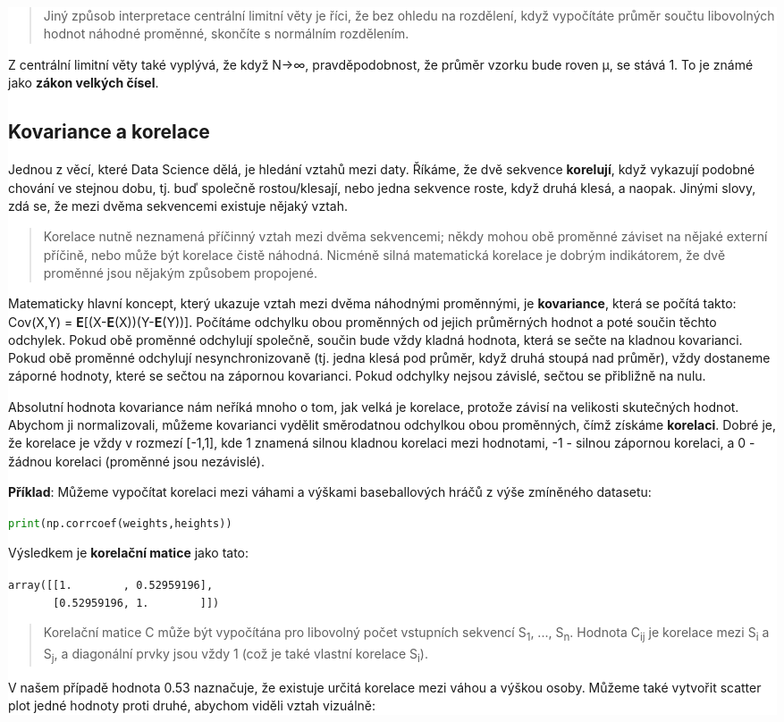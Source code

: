 > Jiný způsob interpretace centrální limitní věty je říci, že bez ohledu na rozdělení, když vypočítáte průměr součtu libovolných hodnot náhodné proměnné, skončíte s normálním rozdělením.

Z centrální limitní věty také vyplývá, že když N→∞, pravděpodobnost, že průměr vzorku bude roven μ, se stává 1. To je známé jako **zákon velkých čísel**.

## Kovariance a korelace

Jednou z věcí, které Data Science dělá, je hledání vztahů mezi daty. Říkáme, že dvě sekvence **korelují**, když vykazují podobné chování ve stejnou dobu, tj. buď společně rostou/klesají, nebo jedna sekvence roste, když druhá klesá, a naopak. Jinými slovy, zdá se, že mezi dvěma sekvencemi existuje nějaký vztah.

> Korelace nutně neznamená příčinný vztah mezi dvěma sekvencemi; někdy mohou obě proměnné záviset na nějaké externí příčině, nebo může být korelace čistě náhodná. Nicméně silná matematická korelace je dobrým indikátorem, že dvě proměnné jsou nějakým způsobem propojené.

Matematicky hlavní koncept, který ukazuje vztah mezi dvěma náhodnými proměnnými, je **kovariance**, která se počítá takto: Cov(X,Y) = **E**\[(X-**E**(X))(Y-**E**(Y))\]. Počítáme odchylku obou proměnných od jejich průměrných hodnot a poté součin těchto odchylek. Pokud obě proměnné odchylují společně, součin bude vždy kladná hodnota, která se sečte na kladnou kovarianci. Pokud obě proměnné odchylují nesynchronizovaně (tj. jedna klesá pod průměr, když druhá stoupá nad průměr), vždy dostaneme záporné hodnoty, které se sečtou na zápornou kovarianci. Pokud odchylky nejsou závislé, sečtou se přibližně na nulu.

Absolutní hodnota kovariance nám neříká mnoho o tom, jak velká je korelace, protože závisí na velikosti skutečných hodnot. Abychom ji normalizovali, můžeme kovarianci vydělit směrodatnou odchylkou obou proměnných, čímž získáme **korelaci**. Dobré je, že korelace je vždy v rozmezí [-1,1], kde 1 znamená silnou kladnou korelaci mezi hodnotami, -1 - silnou zápornou korelaci, a 0 - žádnou korelaci (proměnné jsou nezávislé).

**Příklad**: Můžeme vypočítat korelaci mezi váhami a výškami baseballových hráčů z výše zmíněného datasetu:
```python
print(np.corrcoef(weights,heights))
```
Výsledkem je **korelační matice** jako tato:
```
array([[1.        , 0.52959196],
       [0.52959196, 1.        ]])
```

> Korelační matice C může být vypočítána pro libovolný počet vstupních sekvencí S<sub>1</sub>, ..., S<sub>n</sub>. Hodnota C<sub>ij</sub> je korelace mezi S<sub>i</sub> a S<sub>j</sub>, a diagonální prvky jsou vždy 1 (což je také vlastní korelace S<sub>i</sub>).

V našem případě hodnota 0.53 naznačuje, že existuje určitá korelace mezi váhou a výškou osoby. Můžeme také vytvořit scatter plot jedné hodnoty proti druhé, abychom viděli vztah vizuálně:
